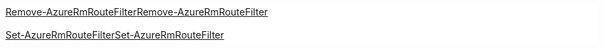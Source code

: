 [<span data-ttu-id="24060-147">Remove-AzureRmRouteFilter</span><span class="sxs-lookup"><span data-stu-id="24060-147">Remove-AzureRmRouteFilter</span></span>](./Remove-AzureRmRouteFilter.md)

[<span data-ttu-id="24060-148">Set-AzureRmRouteFilter</span><span class="sxs-lookup"><span data-stu-id="24060-148">Set-AzureRmRouteFilter</span></span>](./Set-AzureRmRouteFilter.md)

